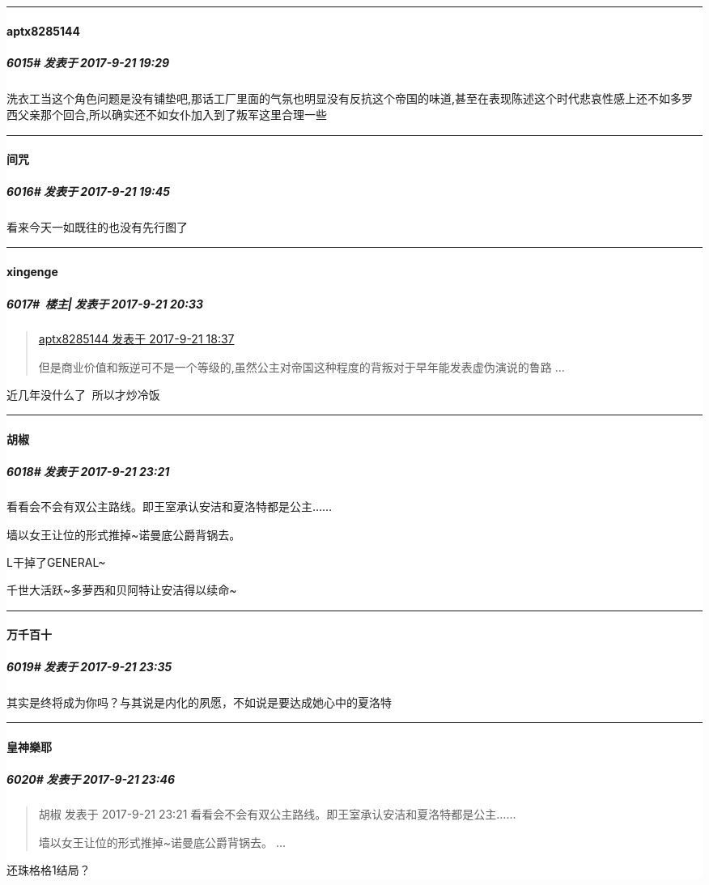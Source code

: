 *****

####  aptx8285144  
##### 6015#       发表于 2017-9-21 19:29

洗衣工当这个角色问题是没有铺垫吧,那话工厂里面的气氛也明显没有反抗这个帝国的味道,甚至在表现陈述这个时代悲哀性感上还不如多罗西父亲那个回合,所以确实还不如女仆加入到了叛军这里合理一些

*****

####  间咒  
##### 6016#       发表于 2017-9-21 19:45

看来今天一如既往的也没有先行图了

*****

####  xingenge  
##### 6017#         楼主| 发表于 2017-9-21 20:33

<blockquote><a href="httphttps://bbs.saraba1st.com/2b/forum.php?mod=redirect&amp;goto=findpost&amp;pid=37268103&amp;ptid=1486439" target="_blank">aptx8285144 发表于 2017-9-21 18:37</a>

但是商业价值和叛逆可不是一个等级的,虽然公主对帝国这种程度的背叛对于早年能发表虚伪演说的鲁路 ...</blockquote>
近几年没什么了  所以才炒冷饭

*****

####  胡椒  
##### 6018#       发表于 2017-9-21 23:21

看看会不会有双公主路线。即王室承认安洁和夏洛特都是公主……

墙以女王让位的形式推掉~诺曼底公爵背锅去。

L干掉了GENERAL~

千世大活跃~多萝西和贝阿特让安洁得以续命~

*****

####  万千百十  
##### 6019#       发表于 2017-9-21 23:35

其实是终将成为你吗？与其说是内化的夙愿，不如说是要达成她心中的夏洛特

*****

####  皇神樂耶  
##### 6020#       发表于 2017-9-21 23:46

<blockquote>胡椒 发表于 2017-9-21 23:21
看看会不会有双公主路线。即王室承认安洁和夏洛特都是公主……

墙以女王让位的形式推掉~诺曼底公爵背锅去。 ...</blockquote>
还珠格格1结局？
